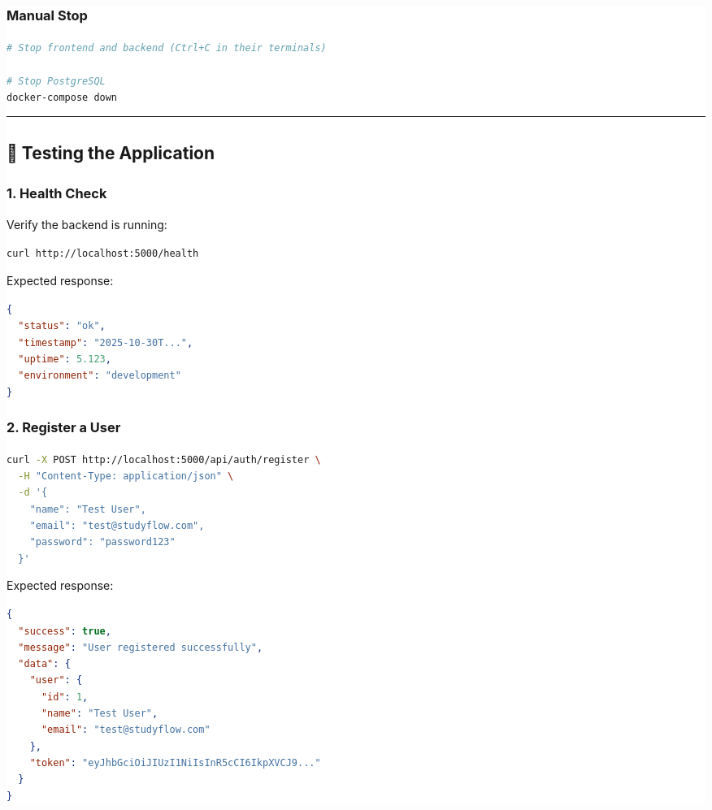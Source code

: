 ### Manual Stop

```bash
# Stop frontend and backend (Ctrl+C in their terminals)

# Stop PostgreSQL
docker-compose down
```

---

## 🧪 Testing the Application

### 1. Health Check

Verify the backend is running:

```bash
curl http://localhost:5000/health
```

Expected response:
```json
{
  "status": "ok",
  "timestamp": "2025-10-30T...",
  "uptime": 5.123,
  "environment": "development"
}
```

### 2. Register a User

```bash
curl -X POST http://localhost:5000/api/auth/register \
  -H "Content-Type: application/json" \
  -d '{
    "name": "Test User",
    "email": "test@studyflow.com",
    "password": "password123"
  }'
```

Expected response:
```json
{
  "success": true,
  "message": "User registered successfully",
  "data": {
    "user": {
      "id": 1,
      "name": "Test User",
      "email": "test@studyflow.com"
    },
    "token": "eyJhbGciOiJIUzI1NiIsInR5cCI6IkpXVCJ9..."
  }
}
```
